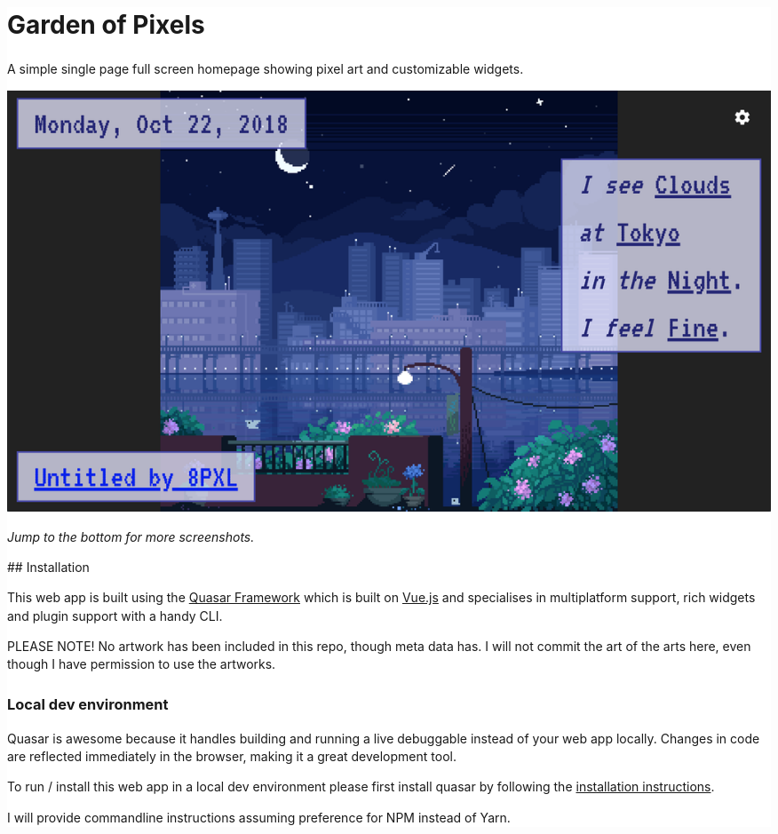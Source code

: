 # Garden of Pixels

A simple single page full screen homepage showing pixel art and customizable widgets.

![](/docs/img/gop-full-night.png)

_Jump to the bottom for more screenshots._

## Installation

This web app is built using the [Quasar Framework](https://quasar-framework.org/) which is built on [Vue.js](https://vuejs.org/) and specialises in multiplatform support, rich widgets and plugin support with a handy CLI.

PLEASE NOTE! No artwork has been included in this repo, though meta data has. I will not commit the art of the arts here, even though I have permission to use the artworks.

### Local dev environment

Quasar is awesome because it handles building and running a live debuggable instead of your web app locally. Changes in code are reflected immediately in the browser, making it a great development tool.

To run / install this web app in a local dev environment please first install quasar by following the [installation instructions](https://quasar-framework.org/guide/index.html#Development-with-Quasar-CLI-Recommended).

I will provide commandline instructions assuming preference for NPM instead of Yarn.
